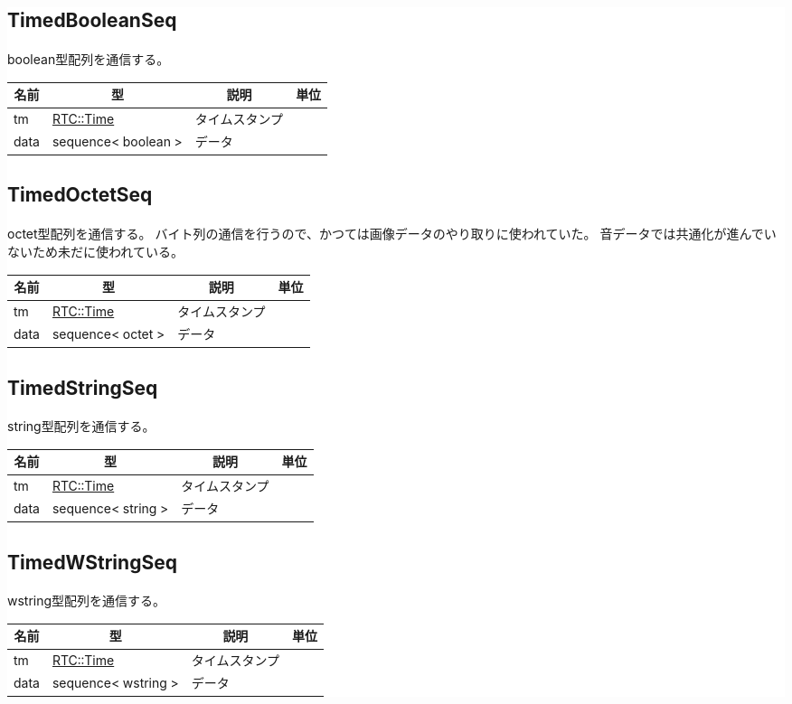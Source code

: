 ## TimedBooleanSeq

boolean型配列を通信する。

|名前|型|説明|単位|
|---|---|---|---|
|tm|[RTC::Time](#time)|タイムスタンプ||
|data|sequence< boolean >|データ||

## TimedOctetSeq

octet型配列を通信する。
バイト列の通信を行うので、かつては画像データのやり取りに使われていた。
音データでは共通化が進んでいないため未だに使われている。

|名前|型|説明|単位|
|---|---|---|---|
|tm|[RTC::Time](#time)|タイムスタンプ||
|data|sequence< octet >|データ||

## TimedStringSeq

string型配列を通信する。

|名前|型|説明|単位|
|---|---|---|---|
|tm|[RTC::Time](#time)|タイムスタンプ||
|data|sequence< string >|データ||

## TimedWStringSeq

wstring型配列を通信する。

|名前|型|説明|単位|
|---|---|---|---|
|tm|[RTC::Time](#time)|タイムスタンプ||
|data|sequence< wstring >|データ||
